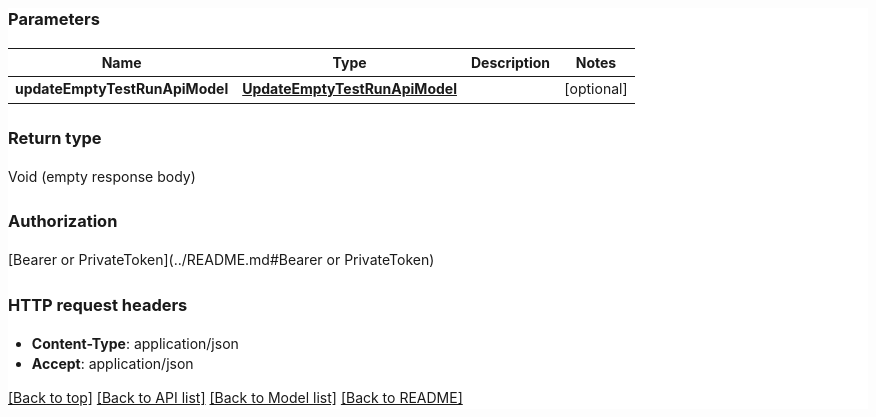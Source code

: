 ### Parameters

Name | Type | Description  | Notes
------------- | ------------- | ------------- | -------------
 **updateEmptyTestRunApiModel** | [**UpdateEmptyTestRunApiModel**](UpdateEmptyTestRunApiModel.md) |  | [optional] 

### Return type

Void (empty response body)

### Authorization

[Bearer or PrivateToken](../README.md#Bearer or PrivateToken)

### HTTP request headers

 - **Content-Type**: application/json
 - **Accept**: application/json

[[Back to top]](#) [[Back to API list]](../README.md#documentation-for-api-endpoints) [[Back to Model list]](../README.md#documentation-for-models) [[Back to README]](../README.md)

